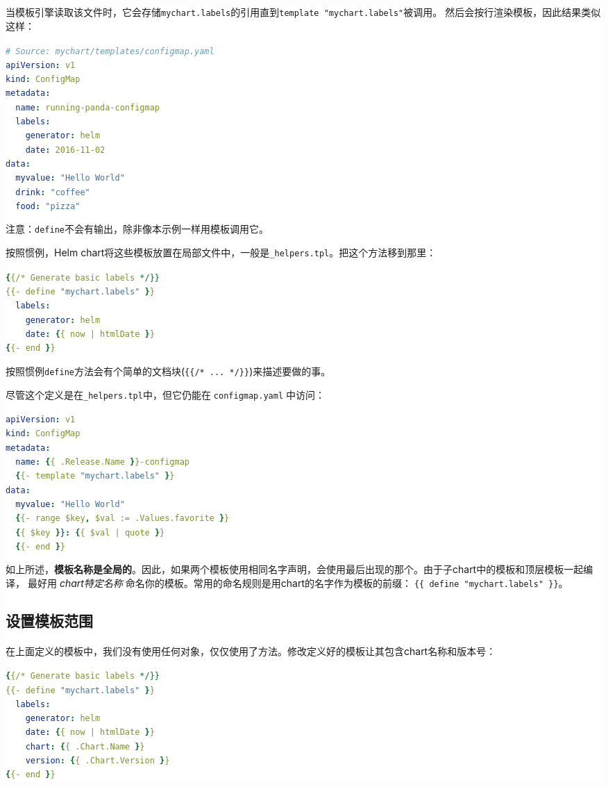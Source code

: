 当模板引擎读取该文件时，它会存储`mychart.labels`的引用直到`template "mychart.labels"`被调用。 然后会按行渲染模板，因此结果类似这样：

```yaml
# Source: mychart/templates/configmap.yaml
apiVersion: v1
kind: ConfigMap
metadata:
  name: running-panda-configmap
  labels:
    generator: helm
    date: 2016-11-02
data:
  myvalue: "Hello World"
  drink: "coffee"
  food: "pizza"
```

注意：`define`不会有输出，除非像本示例一样用模板调用它。

按照惯例，Helm chart将这些模板放置在局部文件中，一般是`_helpers.tpl`。把这个方法移到那里：

```yaml
{{/* Generate basic labels */}}
{{- define "mychart.labels" }}
  labels:
    generator: helm
    date: {{ now | htmlDate }}
{{- end }}
```

按照惯例`define`方法会有个简单的文档块(`{{/* ... */}}`)来描述要做的事。

尽管这个定义是在`_helpers.tpl`中，但它仍能在 `configmap.yaml`  中访问：

```yaml
apiVersion: v1
kind: ConfigMap
metadata:
  name: {{ .Release.Name }}-configmap
  {{- template "mychart.labels" }}
data:
  myvalue: "Hello World"
  {{- range $key, $val := .Values.favorite }}
  {{ $key }}: {{ $val | quote }}
  {{- end }}
```

如上所述，**模板名称是全局的**。因此，如果两个模板使用相同名字声明，会使用最后出现的那个。由于子chart中的模板和顶层模板一起编译， 最好用 _chart特定名称_ 命名你的模板。常用的命名规则是用chart的名字作为模板的前缀： `{{ define "mychart.labels" }}`。

## 设置模板范围

在上面定义的模板中，我们没有使用任何对象，仅仅使用了方法。修改定义好的模板让其包含chart名称和版本号：

```yaml
{{/* Generate basic labels */}}
{{- define "mychart.labels" }}
  labels:
    generator: helm
    date: {{ now | htmlDate }}
    chart: {{ .Chart.Name }}
    version: {{ .Chart.Version }}
{{- end }}
```
